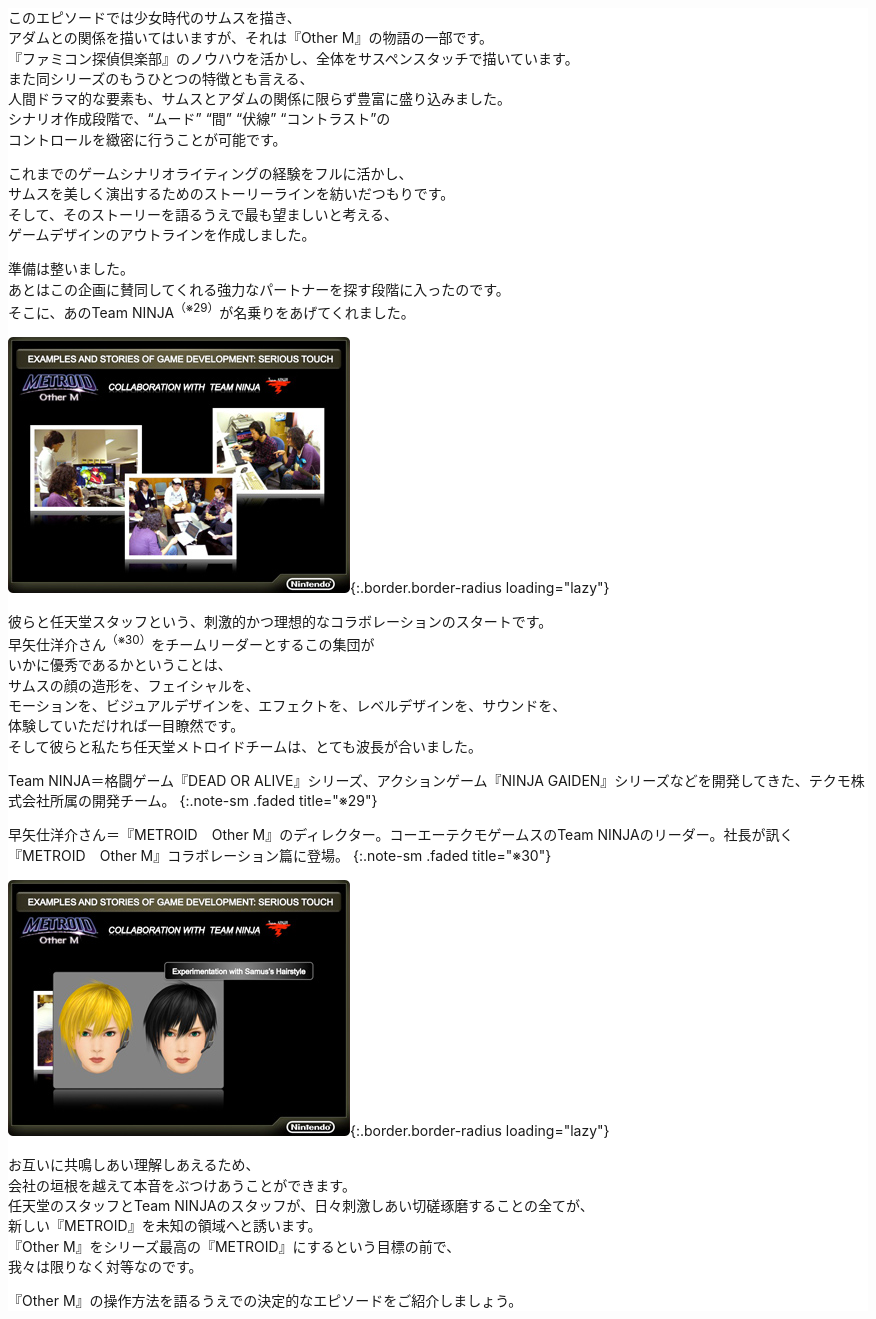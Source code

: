  
このエピソードでは少女時代のサムスを描き、<br>アダムとの関係を描いてはいますが、それは『Other M』の物語の一部です。<br>『ファミコン探偵倶楽部』のノウハウを活かし、全体をサスペンスタッチで描いています。<br>また同シリーズのもうひとつの特徴とも言える、<br>人間ドラマ的な要素も、サムスとアダムの関係に限らず豊富に盛り込みました。<br>シナリオ作成段階で、“ムード” “間” “伏線” “コントラスト”の<br>コントロールを緻密に行うことが可能です。

これまでのゲームシナリオライティングの経験をフルに活かし、<br>サムスを美しく演出するためのストーリーラインを紡いだつもりです。<br>そして、そのストーリーを語るうえで最も望ましいと考える、<br>ゲームデザインのアウトラインを作成しました。

準備は整いました。<br>あとはこの企画に賛同してくれる強力なパートナーを探す段階に入ったのです。<br>そこに、あのTeam NINJA<sup>（※29）</sup>が名乗りをあげてくれました。

![](/others/interviews/jp/wii/slsjr3oj/vol1/img_gdc/slide32.jpg){:.border.border-radius loading="lazy"}

彼らと任天堂スタッフという、刺激的かつ理想的なコラボレーションのスタートです。<br>早矢仕洋介さん<sup>（※30）</sup>をチームリーダーとするこの集団が<br>いかに優秀であるかということは、<br>サムスの顔の造形を、フェイシャルを、<br>モーションを、ビジュアルデザインを、エフェクトを、レベルデザインを、サウンドを、<br>体験していただければ一目瞭然です。<br>そして彼らと私たち任天堂メトロイドチームは、とても波長が合いました。

Team NINJA＝格闘ゲーム『DEAD OR ALIVE』シリーズ、アクションゲーム『NINJA GAIDEN』シリーズなどを開発してきた、テクモ株式会社所属の開発チーム。
{:.note-sm .faded title="※29"}

早矢仕洋介さん＝『METROID　Other M』のディレクター。コーエーテクモゲームスのTeam NINJAのリーダー。社長が訊く『METROID　Other M』コラボレーション篇に登場。
{:.note-sm .faded title="※30"}

![](/others/interviews/jp/wii/slsjr3oj/vol1/img_gdc/slide33.jpg){:.border.border-radius loading="lazy"}

お互いに共鳴しあい理解しあえるため、<br>会社の垣根を越えて本音をぶつけあうことができます。<br>任天堂のスタッフとTeam NINJAのスタッフが、日々刺激しあい切磋琢磨することの全てが、<br>新しい『METROID』を未知の領域へと誘います。<br>『Other M』をシリーズ最高の『METROID』にするという目標の前で、<br>我々は限りなく対等なのです。

『Other M』の操作方法を語るうえでの決定的なエピソードをご紹介しましょう。
